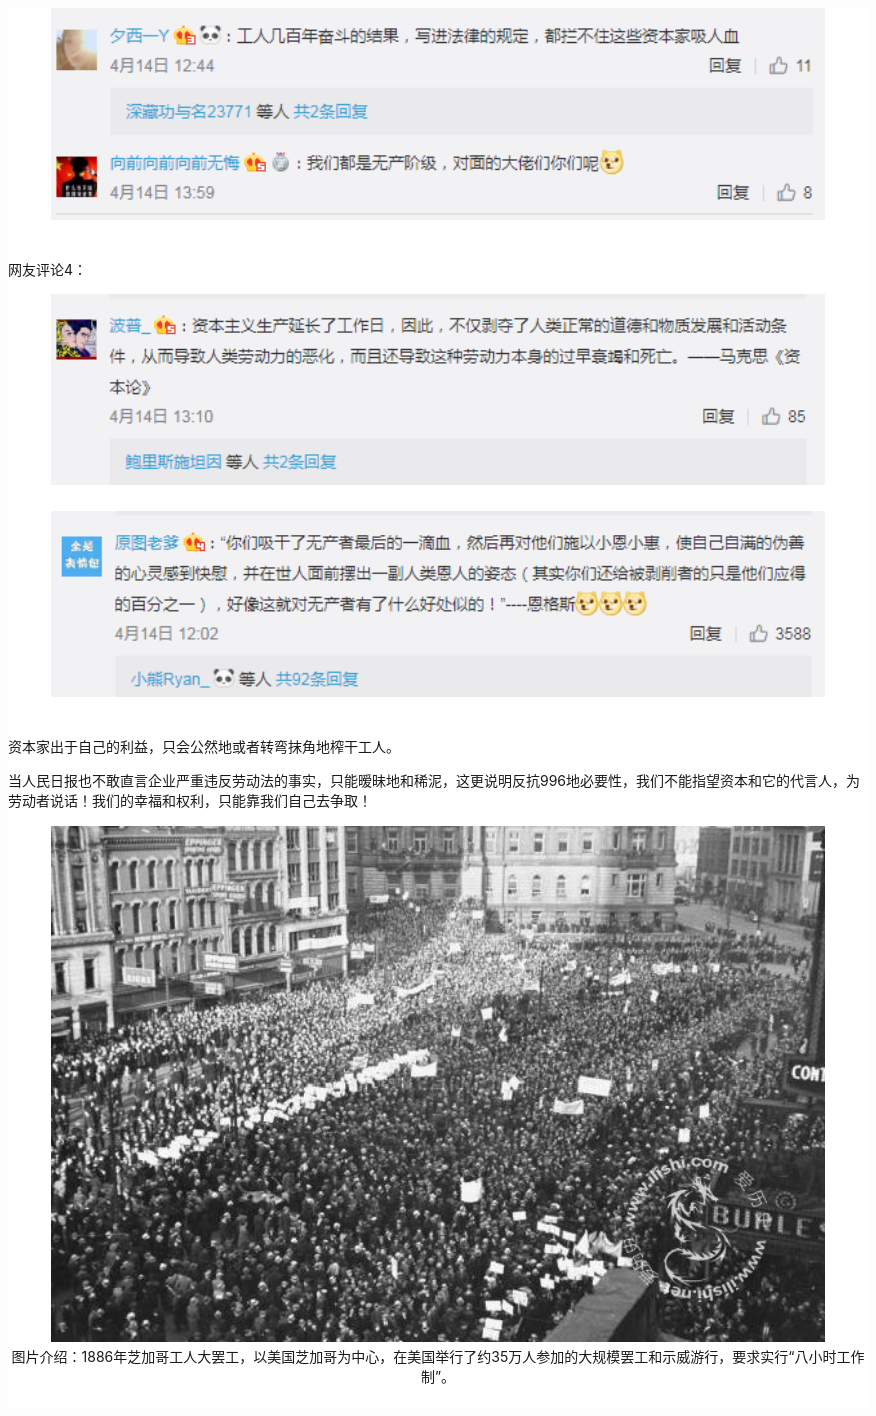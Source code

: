 <div style="text-align:center"><img src="/images/041721.png" width="90%"><br></div><br> 

网友评论4：

<div style="text-align:center"><img src="/images/041722.png" width="90%"><br></div><br> 
<div style="text-align:center"><img src="/images/041723.png" width="90%"><br></div><br> 

资本家出于自己的利益，只会公然地或者转弯抹角地榨干工人。

当人民日报也不敢直言企业严重违反劳动法的事实，只能暧昧地和稀泥，这更说明反抗996地必要性，我们不能指望资本和它的代言人，为劳动者说话！我们的幸福和权利，只能靠我们自己去争取！

<div style="text-align:center"><img src="/images/041724.png" width="90%"><br>图片介绍：1886年芝加哥工人大罢工，以美国芝加哥为中心，在美国举行了约35万人参加的大规模罢工和示威游行，要求实行“八小时工作制”。</div><br> 